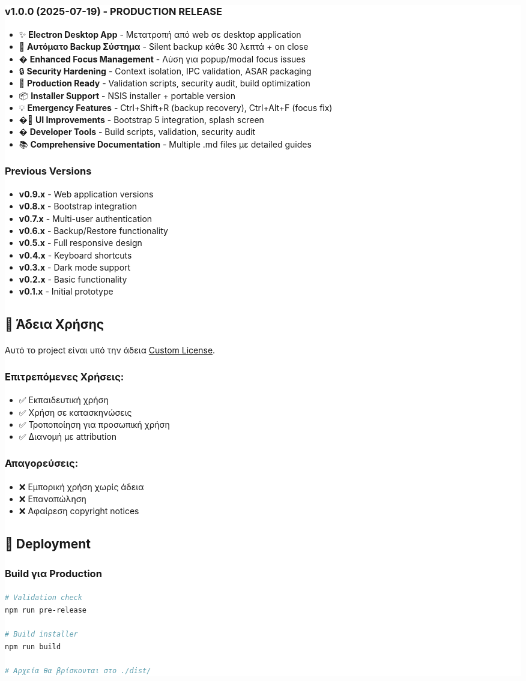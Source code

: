 ### v1.0.0 (2025-07-19) - **PRODUCTION RELEASE**
- ✨ **Electron Desktop App** - Μετατροπή από web σε desktop application
- 🔄 **Αυτόματο Backup Σύστημα** - Silent backup κάθε 30 λεπτά + on close
- � **Enhanced Focus Management** - Λύση για popup/modal focus issues
- 🔒 **Security Hardening** - Context isolation, IPC validation, ASAR packaging
- 🚀 **Production Ready** - Validation scripts, security audit, build optimization
- 📦 **Installer Support** - NSIS installer + portable version
- 💡 **Emergency Features** - Ctrl+Shift+R (backup recovery), Ctrl+Alt+F (focus fix)
- �🎨 **UI Improvements** - Bootstrap 5 integration, splash screen
- �️ **Developer Tools** - Build scripts, validation, security audit
- 📚 **Comprehensive Documentation** - Multiple .md files με detailed guides

### Previous Versions
- **v0.9.x** - Web application versions
- **v0.8.x** - Bootstrap integration
- **v0.7.x** - Multi-user authentication
- **v0.6.x** - Backup/Restore functionality
- **v0.5.x** - Full responsive design
- **v0.4.x** - Keyboard shortcuts
- **v0.3.x** - Dark mode support
- **v0.2.x** - Basic functionality
- **v0.1.x** - Initial prototype

## 📄 Άδεια Χρήσης

Αυτό το project είναι υπό την άδεια [Custom License](LICENSE).

### Επιτρεπόμενες Χρήσεις:
- ✅ Εκπαιδευτική χρήση
- ✅ Χρήση σε κατασκηνώσεις
- ✅ Τροποποίηση για προσωπική χρήση
- ✅ Διανομή με attribution

### Απαγορεύσεις:
- ❌ Εμπορική χρήση χωρίς άδεια
- ❌ Επαναπώληση
- ❌ Αφαίρεση copyright notices

## 🚀 Deployment

### Build για Production
```bash
# Validation check
npm run pre-release

# Build installer
npm run build

# Αρχεία θα βρίσκονται στο ./dist/
```
